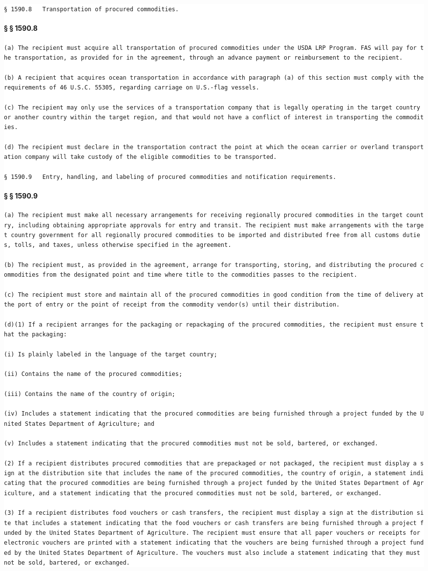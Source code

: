     § 1590.8   Transportation of procured commodities.

#### § § 1590.8

    (a) The recipient must acquire all transportation of procured commodities under the USDA LRP Program. FAS will pay for the transportation, as provided for in the agreement, through an advance payment or reimbursement to the recipient.

    (b) A recipient that acquires ocean transportation in accordance with paragraph (a) of this section must comply with the requirements of 46 U.S.C. 55305, regarding carriage on U.S.-flag vessels.

    (c) The recipient may only use the services of a transportation company that is legally operating in the target country or another country within the target region, and that would not have a conflict of interest in transporting the commodities.

    (d) The recipient must declare in the transportation contract the point at which the ocean carrier or overland transportation company will take custody of the eligible commodities to be transported.

    § 1590.9   Entry, handling, and labeling of procured commodities and notification requirements.

#### § § 1590.9

    (a) The recipient must make all necessary arrangements for receiving regionally procured commodities in the target country, including obtaining appropriate approvals for entry and transit. The recipient must make arrangements with the target country government for all regionally procured commodities to be imported and distributed free from all customs duties, tolls, and taxes, unless otherwise specified in the agreement.

    (b) The recipient must, as provided in the agreement, arrange for transporting, storing, and distributing the procured commodities from the designated point and time where title to the commodities passes to the recipient.

    (c) The recipient must store and maintain all of the procured commodities in good condition from the time of delivery at the port of entry or the point of receipt from the commodity vendor(s) until their distribution.

    (d)(1) If a recipient arranges for the packaging or repackaging of the procured commodities, the recipient must ensure that the packaging:

    (i) Is plainly labeled in the language of the target country;

    (ii) Contains the name of the procured commodities;

    (iii) Contains the name of the country of origin;

    (iv) Includes a statement indicating that the procured commodities are being furnished through a project funded by the United States Department of Agriculture; and

    (v) Includes a statement indicating that the procured commodities must not be sold, bartered, or exchanged.

    (2) If a recipient distributes procured commodities that are prepackaged or not packaged, the recipient must display a sign at the distribution site that includes the name of the procured commodities, the country of origin, a statement indicating that the procured commodities are being furnished through a project funded by the United States Department of Agriculture, and a statement indicating that the procured commodities must not be sold, bartered, or exchanged.

    (3) If a recipient distributes food vouchers or cash transfers, the recipient must display a sign at the distribution site that includes a statement indicating that the food vouchers or cash transfers are being furnished through a project funded by the United States Department of Agriculture. The recipient must ensure that all paper vouchers or receipts for electronic vouchers are printed with a statement indicating that the vouchers are being furnished through a project funded by the United States Department of Agriculture. The vouchers must also include a statement indicating that they must not be sold, bartered, or exchanged.
